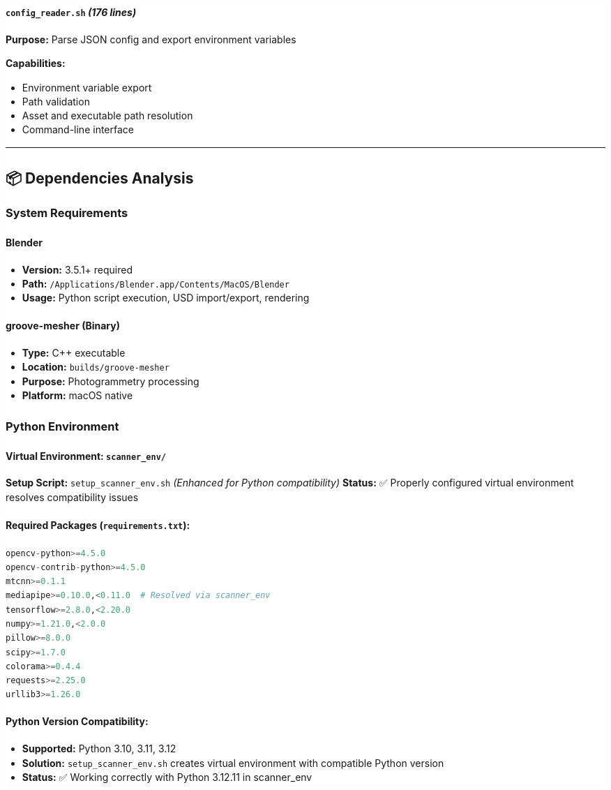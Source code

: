 #### `config_reader.sh` *(176 lines)*
**Purpose:** Parse JSON config and export environment variables

**Capabilities:**
- Environment variable export
- Path validation
- Asset and executable path resolution
- Command-line interface

---

## 📦 Dependencies Analysis

### System Requirements

#### Blender
- **Version:** 3.5.1+ required
- **Path:** `/Applications/Blender.app/Contents/MacOS/Blender`
- **Usage:** Python script execution, USD import/export, rendering

#### groove-mesher (Binary)
- **Type:** C++ executable
- **Location:** `builds/groove-mesher`
- **Purpose:** Photogrammetry processing
- **Platform:** macOS native

### Python Environment
#### Virtual Environment: `scanner_env/`
**Setup Script:** `setup_scanner_env.sh` *(Enhanced for Python compatibility)*
**Status:** ✅ Properly configured virtual environment resolves compatibility issues

#### Required Packages (`requirements.txt`):
```python
opencv-python>=4.5.0
opencv-contrib-python>=4.5.0
mtcnn>=0.1.1
mediapipe>=0.10.0,<0.11.0  # Resolved via scanner_env
tensorflow>=2.8.0,<2.20.0
numpy>=1.21.0,<2.0.0
pillow>=8.0.0
scipy>=1.7.0
colorama>=0.4.4
requests>=2.25.0
urllib3>=1.26.0
```

#### Python Version Compatibility:
- **Supported:** Python 3.10, 3.11, 3.12
- **Solution:** `setup_scanner_env.sh` creates virtual environment with compatible Python version
- **Status:** ✅ Working correctly with Python 3.12.11 in scanner_env
